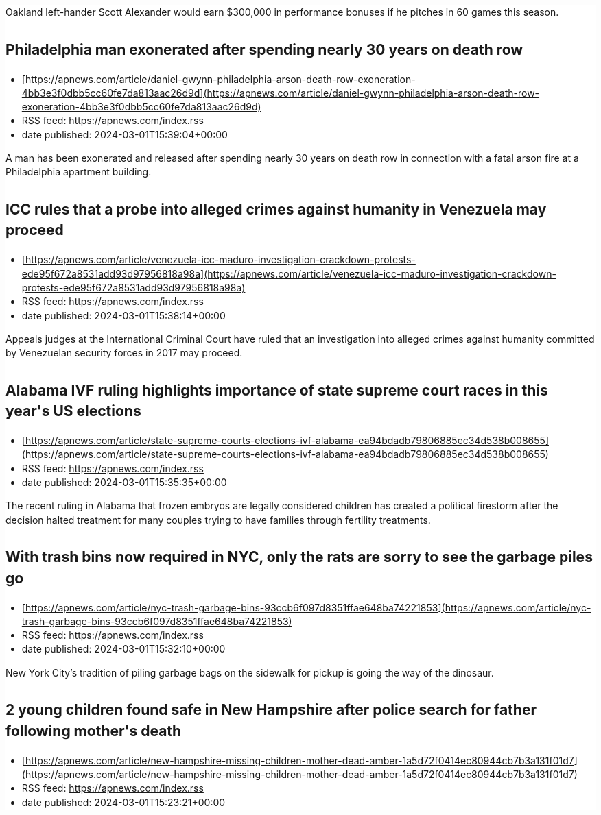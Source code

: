 Oakland left-hander Scott Alexander would earn $300,000 in performance bonuses if he pitches in 60 games this season.

## Philadelphia man exonerated after spending nearly 30 years on death row
 - [https://apnews.com/article/daniel-gwynn-philadelphia-arson-death-row-exoneration-4bb3e3f0dbb5cc60fe7da813aac26d9d](https://apnews.com/article/daniel-gwynn-philadelphia-arson-death-row-exoneration-4bb3e3f0dbb5cc60fe7da813aac26d9d)
 - RSS feed: https://apnews.com/index.rss
 - date published: 2024-03-01T15:39:04+00:00

A man has been exonerated and released after spending nearly 30 years on death row in connection with a fatal arson fire at a Philadelphia apartment building.

## ICC rules that a probe into alleged crimes against humanity in Venezuela may proceed
 - [https://apnews.com/article/venezuela-icc-maduro-investigation-crackdown-protests-ede95f672a8531add93d97956818a98a](https://apnews.com/article/venezuela-icc-maduro-investigation-crackdown-protests-ede95f672a8531add93d97956818a98a)
 - RSS feed: https://apnews.com/index.rss
 - date published: 2024-03-01T15:38:14+00:00

Appeals judges at the International Criminal Court have ruled that an investigation into alleged crimes against humanity committed by Venezuelan security forces in 2017 may proceed.

## Alabama IVF ruling highlights importance of state supreme court races in this year's US elections
 - [https://apnews.com/article/state-supreme-courts-elections-ivf-alabama-ea94bdadb79806885ec34d538b008655](https://apnews.com/article/state-supreme-courts-elections-ivf-alabama-ea94bdadb79806885ec34d538b008655)
 - RSS feed: https://apnews.com/index.rss
 - date published: 2024-03-01T15:35:35+00:00

The recent ruling in Alabama that frozen embryos are legally considered children has created a political firestorm after the decision halted treatment for many couples trying to have families through fertility treatments.

## With trash bins now required in NYC, only the rats are sorry to see the garbage piles go
 - [https://apnews.com/article/nyc-trash-garbage-bins-93ccb6f097d8351ffae648ba74221853](https://apnews.com/article/nyc-trash-garbage-bins-93ccb6f097d8351ffae648ba74221853)
 - RSS feed: https://apnews.com/index.rss
 - date published: 2024-03-01T15:32:10+00:00

New York City’s tradition of piling garbage bags on the sidewalk for pickup is going the way of the dinosaur.

## 2 young children found safe in New Hampshire after police search for father following mother's death
 - [https://apnews.com/article/new-hampshire-missing-children-mother-dead-amber-1a5d72f0414ec80944cb7b3a131f01d7](https://apnews.com/article/new-hampshire-missing-children-mother-dead-amber-1a5d72f0414ec80944cb7b3a131f01d7)
 - RSS feed: https://apnews.com/index.rss
 - date published: 2024-03-01T15:23:21+00:00
